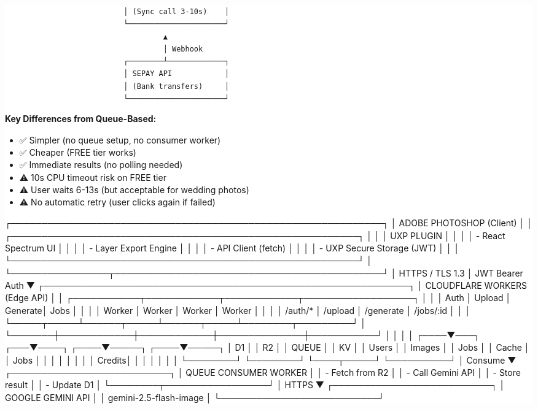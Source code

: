 ```
                           │ (Sync call 3-10s)    │
                           └──────────────────────┘
                                    ▲
                                    │ Webhook
                           ┌────────┴─────────────┐
                           │ SEPAY API            │
                           │ (Bank transfers)     │
                           └──────────────────────┘
```

**Key Differences from Queue-Based:**

- ✅ Simpler (no queue setup, no consumer worker)
- ✅ Cheaper (FREE tier works)
- ✅ Immediate results (no polling needed)
- ⚠️ 10s CPU timeout risk on FREE tier
- ⚠️ User waits 6-13s (but acceptable for wedding photos)
- ⚠️ No automatic retry (user clicks again if failed)

┌─────────────────────────────────────────────────────────────┐
│ ADOBE PHOTOSHOP (Client) │
│ ┌─────────────────────────────────────────────────────────┐ │
│ │ UXP PLUGIN │ │
│ │ - React Spectrum UI │ │
│ │ - Layer Export Engine │ │
│ │ - API Client (fetch) │ │
│ │ - UXP Secure Storage (JWT) │ │
│ └─────────────────────────────────────────────────────────┘ │
└────────────────┬────────────────────────────────────────────┘
│ HTTPS / TLS 1.3
│ JWT Bearer Auth
▼
┌────────────────────────────────────────────────────────────┐
│ CLOUDFLARE WORKERS (Edge API) │
│ ┌───────────┬────────────┬────────────┬──────────────────┐ │
│ │ Auth │ Upload │ Generate│ Jobs │ │
│ │ Worker │ Worker │ Worker │ Worker │ │
│ │ /auth/\* │ /upload │ /generate │ /jobs/:id │ │
│ └─────┬─────┴──────┬─────┴──────┬─────┴────────┬─────────┘ │
└───────┼────────────┼────────────┼──────────────┼───────────┘
│ │ │ │
┌────▼───┐ ┌───▼────┐ ┌────▼─────┐ ┌────▼─────┐
│ D1 │ │ R2 │ │ QUEUE │ │ KV │
│ Users │ │ Images │ │ Jobs │ │ Cache │
│ Jobs │ │ │ │ │ │ │
│ Credits│ │ │ │ │ │ │
└────────┘ └────────┘ └────┬─────┘ └──────────┘
│ Consume
▼
┌──────────────────────────┐
│ QUEUE CONSUMER WORKER │
│ - Fetch from R2 │
│ - Call Gemini API │
│ - Store result │
│ - Update D1 │
└────────┬─────────────────┘
│ HTTPS
▼
┌──────────────────────────┐
│ GOOGLE GEMINI API │
│ gemini-2.5-flash-image │
└──────────────────────────┘
